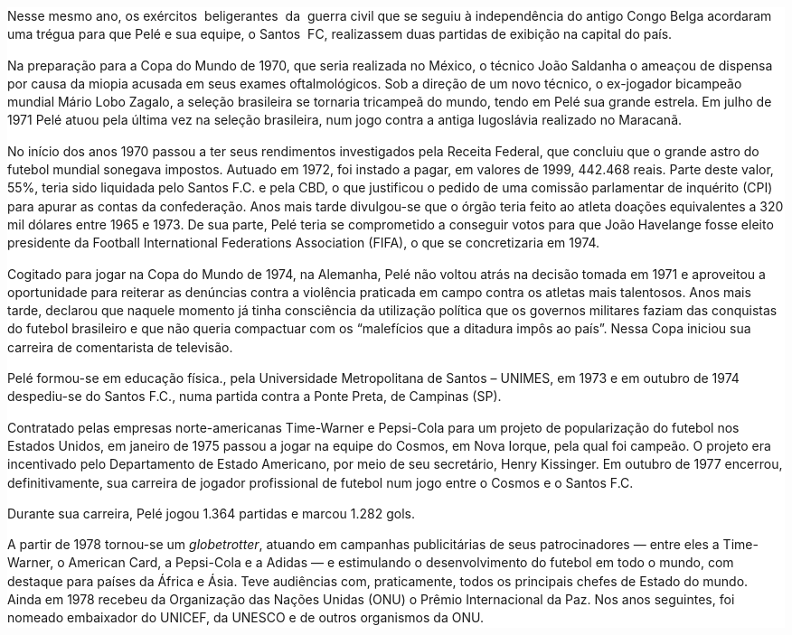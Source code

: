 Nesse mesmo ano, os exércitos  beligerantes  da  guerra civil que se
seguiu à independência do antigo Congo Belga acordaram uma trégua para
que Pelé e sua equipe, o Santos  FC, realizassem duas partidas de
exibição na capital do país.

Na preparação para a Copa do Mundo de 1970, que seria realizada no
México, o técnico João Saldanha o ameaçou de dispensa por causa da
miopia acusada em seus exames oftalmológicos. Sob a direção de um novo
técnico, o ex-jogador bicampeão mundial Mário Lobo Zagalo, a seleção
brasileira se tornaria tricampeã do mundo, tendo em Pelé sua grande
estrela. Em julho de 1971 Pelé atuou pela última vez na seleção
brasileira, num jogo contra a antiga Iugoslávia realizado no Maracanã.

No início dos anos 1970 passou a ter seus rendimentos investigados pela
Receita Federal, que concluiu que o grande astro do futebol mundial
sonegava impostos. Autuado em 1972, foi instado a pagar, em valores de
1999, 442.468 reais. Parte deste valor, 55%, teria sido liquidada pelo
Santos F.C. e pela CBD, o que justificou o pedido de uma comissão
parlamentar de inquérito (CPI) para apurar as contas da confederação.
Anos mais tarde divulgou-se que o órgão teria feito ao atleta doações
equivalentes a 320 mil dólares entre 1965 e 1973. De sua parte, Pelé
teria se comprometido a conseguir votos para que João Havelange fosse
eleito presidente da Football International Federations Association
(FIFA), o que se concretizaria em 1974.

Cogitado para jogar na Copa do Mundo de 1974, na Alemanha, Pelé não
voltou atrás na decisão tomada em 1971 e aproveitou a oportunidade para
reiterar as denúncias contra a violência praticada em campo contra os
atletas mais talentosos. Anos mais tarde, declarou que naquele momento
já tinha consciência da utilização política que os governos militares
faziam das conquistas do futebol brasileiro e que não queria compactuar
com os “malefícios que a ditadura impôs ao país”. Nessa Copa iniciou sua
carreira de comentarista de televisão.

Pelé formou-se em educação física., pela Universidade Metropolitana de
Santos – UNIMES, em 1973 e em outubro de 1974 despediu-se do Santos
F.C., numa partida contra a Ponte Preta, de Campinas (SP).

Contratado pelas empresas norte-americanas Time-Warner e Pepsi-Cola para
um projeto de popularização do futebol nos Estados Unidos, em janeiro de
1975 passou a jogar na equipe do Cosmos, em Nova Iorque, pela qual foi
campeão. O projeto era incentivado pelo Departamento de Estado
Americano, por meio de seu secretário, Henry Kissinger. Em outubro de
1977 encerrou, definitivamente, sua carreira de jogador profissional de
futebol num jogo entre o Cosmos e o Santos F.C.

Durante sua carreira, Pelé jogou 1.364 partidas e marcou 1.282 gols.

A partir de 1978 tornou-se um *globetrotter*, atuando em campanhas
publicitárias de seus patrocinadores — entre eles a Time-Warner, o
American Card, a Pepsi-Cola e a Adidas — e estimulando o desenvolvimento
do futebol em todo o mundo, com destaque para países da África e Ásia.
Teve audiências com, praticamente, todos os principais chefes de Estado
do mundo. Ainda em 1978 recebeu da Organização das Nações Unidas (ONU) o
Prêmio Internacional da Paz. Nos anos seguintes, foi nomeado embaixador
do UNICEF, da UNESCO e de outros organismos da ONU.
